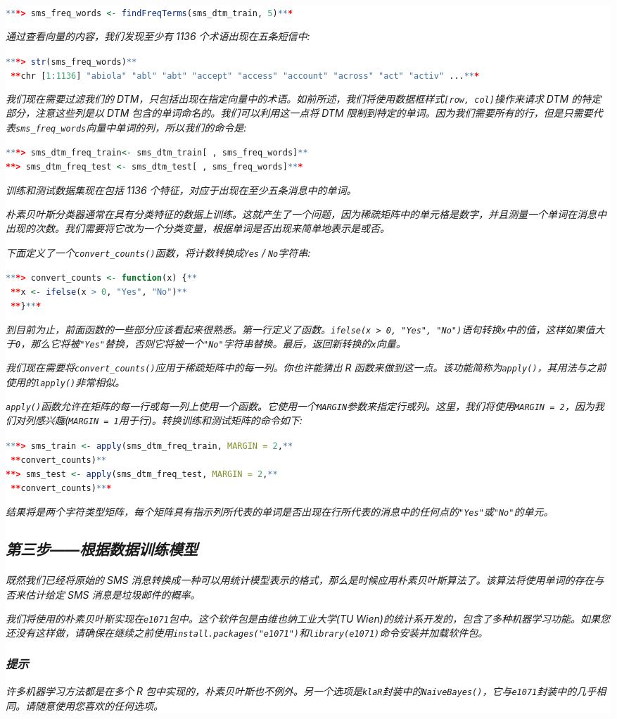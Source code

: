 ```r
***> sms_freq_words <- findFreqTerms(sms_dtm_train, 5)*** 
```

*通过查看向量的内容，我们发现至少有 1136 个术语出现在五条短信中:*

```r
***> str(sms_freq_words)**
 **chr [1:1136] "abiola" "abl" "abt" "accept" "access" "account" "across" "act" "activ" ...*** 
```

*我们现在需要过滤我们的 DTM，只包括出现在指定向量中的术语。如前所述，我们将使用数据框样式`[row, col]`操作来请求 DTM 的特定部分，注意这些列是以 DTM 包含的单词命名的。我们可以利用这一点将 DTM 限制到特定的单词。因为我们需要所有的行，但是只需要代表`sms_freq_words`向量中单词的列，所以我们的命令是:*

```r
***> sms_dtm_freq_train<- sms_dtm_train[ , sms_freq_words]**
**> sms_dtm_freq_test <- sms_dtm_test[ , sms_freq_words]*** 
```

*训练和测试数据集现在包括 1136 个特征，对应于出现在至少五条消息中的单词。*

*朴素贝叶斯分类器通常在具有分类特征的数据上训练。这就产生了一个问题，因为稀疏矩阵中的单元格是数字，并且测量一个单词在消息中出现的次数。我们需要将它改为一个分类变量，根据单词是否出现来简单地表示是或否。*

*下面定义了一个`convert_counts()`函数，将计数转换成`Yes` / `No`字符串:*

```r
***> convert_counts <- function(x) {**
 **x <- ifelse(x > 0, "Yes", "No")**
 **}*** 
```

*到目前为止，前面函数的一些部分应该看起来很熟悉。第一行定义了函数。`ifelse(x > 0, "Yes", "No")`语句转换`x`中的值，这样如果值大于`0`，那么它将被`"Yes"`替换，否则它将被一个`"No"`字符串替换。最后，返回新转换的`x`向量。*

*我们现在需要将`convert_counts()`应用于稀疏矩阵中的每一列。你也许能猜出 R 函数来做到这一点。该功能简称为`apply()`，其用法与之前使用的`lapply()`非常相似。*

*`apply()`函数允许在矩阵的每一行或每一列上使用一个函数。它使用一个`MARGIN`参数来指定行或列。这里，我们将使用`MARGIN = 2`，因为我们对列感兴趣(`MARGIN = 1`用于行)。转换训练和测试矩阵的命令如下:*

```r
***> sms_train <- apply(sms_dtm_freq_train, MARGIN = 2,**
 **convert_counts)**
**> sms_test <- apply(sms_dtm_freq_test, MARGIN = 2,**
 **convert_counts)*** 
```

*结果将是两个字符类型矩阵，每个矩阵具有指示列所代表的单词是否出现在行所代表的消息中的任何点的`"Yes"`或`"No"`的单元。*

## *第三步——根据数据训练模型*

*既然我们已经将原始的 SMS 消息转换成一种可以用统计模型表示的格式，那么是时候应用朴素贝叶斯算法了。该算法将使用单词的存在与否来估计给定 SMS 消息是垃圾邮件的概率。*

*我们将使用的朴素贝叶斯实现在`e1071`包中。这个软件包是由维也纳工业大学(TU Wien)的统计系开发的，包含了多种机器学习功能。如果您还没有这样做，请确保在继续之前使用`install.packages("e1071")`和`library(e1071)`命令安装并加载软件包。*

### *提示*

*许多机器学习方法都是在多个 R 包中实现的，朴素贝叶斯也不例外。另一个选项是`klaR`封装中的`NaiveBayes()`，它与`e1071`封装中的几乎相同。请随意使用您喜欢的任何选项。*

